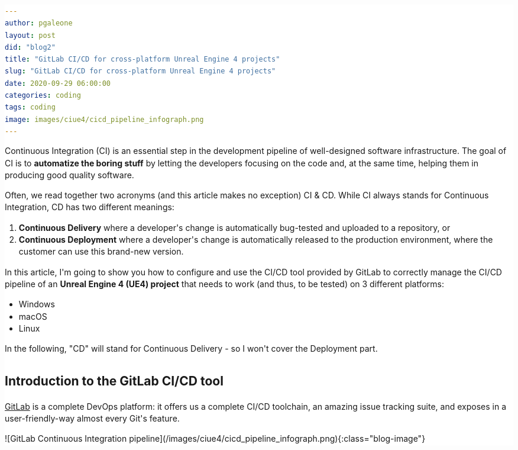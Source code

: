 ```yaml
---
author: pgaleone
layout: post
did: "blog2"
title: "GitLab CI/CD for cross-platform Unreal Engine 4 projects"
slug: "GitLab CI/CD for cross-platform Unreal Engine 4 projects"
date: 2020-09-29 06:00:00
categories: coding
tags: coding
image: images/ciue4/cicd_pipeline_infograph.png
---
```


Continuous Integration (CI) is an essential step in the development pipeline of well-designed software infrastructure. The goal of CI is to **automatize the boring stuff** by letting the developers focusing on the code and, at the same time, helping them in producing good quality software.

Often, we read together two acronyms (and this article makes no exception) CI & CD. While CI always stands for Continuous Integration, CD has two different meanings:

1. **Continuous Delivery** where a developer's change is automatically bug-tested and uploaded to a repository, or
2. **Continuous Deployment** where a developer's change is automatically released to the production environment, where the customer can use this brand-new version.

In this article, I'm going to show you how to configure and use the CI/CD tool provided by GitLab to correctly manage the CI/CD pipeline of an **Unreal Engine 4 (UE4) project** that needs to work (and thus, to be tested) on 3 different platforms:

- Windows
- macOS
- Linux

In the following, "CD" will stand for Continuous Delivery - so I won't cover the Deployment part.

## Introduction to the GitLab CI/CD tool

[GitLab](https://about.gitlab.com) is a complete DevOps platform: it offers us a complete CI/CD toolchain, an amazing issue tracking suite, and exposes in a user-friendly-way almost every Git's feature.

<div markdown="1" class="blog-image-container">
![GitLab Continuous Integration pipeline](/images/ciue4/cicd_pipeline_infograph.png){:class="blog-image"}
</div>
